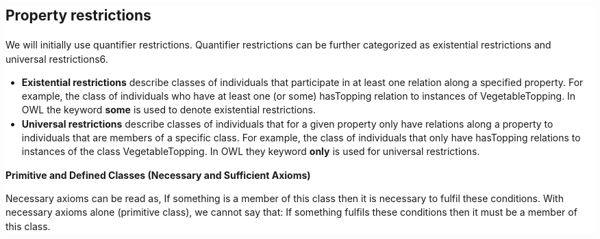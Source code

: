 ## Property restrictions

We will initially use quantifier restrictions.  Quantifier restrictions can be further categorized as  existential  restrictions and  universal  restrictions6.

- **Existential restrictions** describe classes of individuals that participate in at least one relation along  a specified property.  For example, the class of individuals who have at least one (or some)  hasTopping  relation to instances of  VegetableTopping. In OWL the keyword  **some**  is used  to denote existential restrictions.
- **Universal restrictions** describe classes of individuals that for a given property  only  have relations  along a property to individuals that are members of a specific class. For example, the class of  individuals that only have  hasTopping  relations to instances of the class  VegetableTopping.  In OWL they keyword  **only**  is used for universal restrictions.

**Primitive and Defined Classes (Necessary and Sufficient Axioms)**

Necessary  axioms can be read as,  If something is a member of this class then it is necessary to fulfil these  conditions. With necessary axioms  alone (primitive class), we  cannot say that:  If something fulfils these conditions then it  must be a member of this class.

